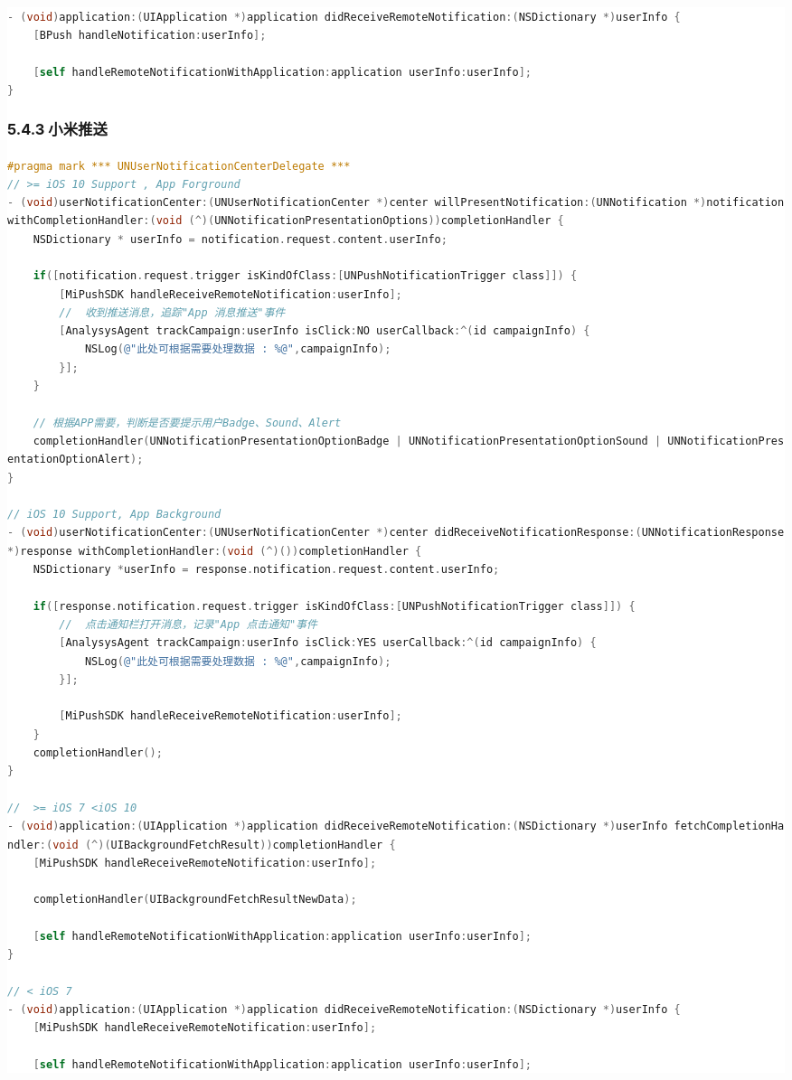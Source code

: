 ```objectivec
- (void)application:(UIApplication *)application didReceiveRemoteNotification:(NSDictionary *)userInfo {
    [BPush handleNotification:userInfo];

    [self handleRemoteNotificationWithApplication:application userInfo:userInfo];
}
```

### 5.4.3 小米推送

```objectivec
#pragma mark *** UNUserNotificationCenterDelegate ***
// >= iOS 10 Support , App Forground
- (void)userNotificationCenter:(UNUserNotificationCenter *)center willPresentNotification:(UNNotification *)notification withCompletionHandler:(void (^)(UNNotificationPresentationOptions))completionHandler {
    NSDictionary * userInfo = notification.request.content.userInfo;

    if([notification.request.trigger isKindOfClass:[UNPushNotificationTrigger class]]) {
        [MiPushSDK handleReceiveRemoteNotification:userInfo];
        //  收到推送消息，追踪"App 消息推送"事件
        [AnalysysAgent trackCampaign:userInfo isClick:NO userCallback:^(id campaignInfo) {
            NSLog(@"此处可根据需要处理数据 : %@",campaignInfo);
        }];
    }

    // 根据APP需要，判断是否要提示用户Badge、Sound、Alert
    completionHandler(UNNotificationPresentationOptionBadge | UNNotificationPresentationOptionSound | UNNotificationPresentationOptionAlert);
}

// iOS 10 Support, App Background
- (void)userNotificationCenter:(UNUserNotificationCenter *)center didReceiveNotificationResponse:(UNNotificationResponse *)response withCompletionHandler:(void (^)())completionHandler {
    NSDictionary *userInfo = response.notification.request.content.userInfo;

    if([response.notification.request.trigger isKindOfClass:[UNPushNotificationTrigger class]]) {
        //  点击通知栏打开消息，记录"App 点击通知"事件
        [AnalysysAgent trackCampaign:userInfo isClick:YES userCallback:^(id campaignInfo) {
            NSLog(@"此处可根据需要处理数据 : %@",campaignInfo);
        }];

        [MiPushSDK handleReceiveRemoteNotification:userInfo];
    }
    completionHandler();
}

//  >= iOS 7 <iOS 10
- (void)application:(UIApplication *)application didReceiveRemoteNotification:(NSDictionary *)userInfo fetchCompletionHandler:(void (^)(UIBackgroundFetchResult))completionHandler {
    [MiPushSDK handleReceiveRemoteNotification:userInfo];

    completionHandler(UIBackgroundFetchResultNewData);

    [self handleRemoteNotificationWithApplication:application userInfo:userInfo];
}

// < iOS 7
- (void)application:(UIApplication *)application didReceiveRemoteNotification:(NSDictionary *)userInfo {
    [MiPushSDK handleReceiveRemoteNotification:userInfo];

    [self handleRemoteNotificationWithApplication:application userInfo:userInfo];
```